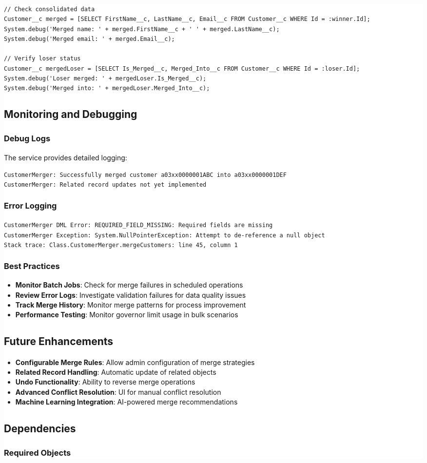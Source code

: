 ```apex
// Check consolidated data
Customer__c merged = [SELECT FirstName__c, LastName__c, Email__c FROM Customer__c WHERE Id = :winner.Id];
System.debug('Merged name: ' + merged.FirstName__c + ' ' + merged.LastName__c);
System.debug('Merged email: ' + merged.Email__c);

// Verify loser status
Customer__c mergedLoser = [SELECT Is_Merged__c, Merged_Into__c FROM Customer__c WHERE Id = :loser.Id];
System.debug('Loser merged: ' + mergedLoser.Is_Merged__c);
System.debug('Merged into: ' + mergedLoser.Merged_Into__c);
```

## Monitoring and Debugging

### Debug Logs

The service provides detailed logging:

```
CustomerMerger: Successfully merged customer a03xx0000001ABC into a03xx0000001DEF
CustomerMerger: Related record updates not yet implemented
```

### Error Logging

```
CustomerMerger DML Error: REQUIRED_FIELD_MISSING: Required fields are missing
CustomerMerger Exception: System.NullPointerException: Attempt to de-reference a null object
Stack trace: Class.CustomerMerger.mergeCustomers: line 45, column 1
```

### Best Practices

-   **Monitor Batch Jobs**: Check for merge failures in scheduled operations
-   **Review Error Logs**: Investigate validation failures for data quality issues
-   **Track Merge History**: Monitor merge patterns for process improvement
-   **Performance Testing**: Monitor governor limit usage in bulk scenarios

## Future Enhancements

-   **Configurable Merge Rules**: Allow admin configuration of merge strategies
-   **Related Record Handling**: Automatic update of related objects
-   **Undo Functionality**: Ability to reverse merge operations
-   **Advanced Conflict Resolution**: UI for manual conflict resolution
-   **Machine Learning Integration**: AI-powered merge recommendations

## Dependencies

### Required Objects
